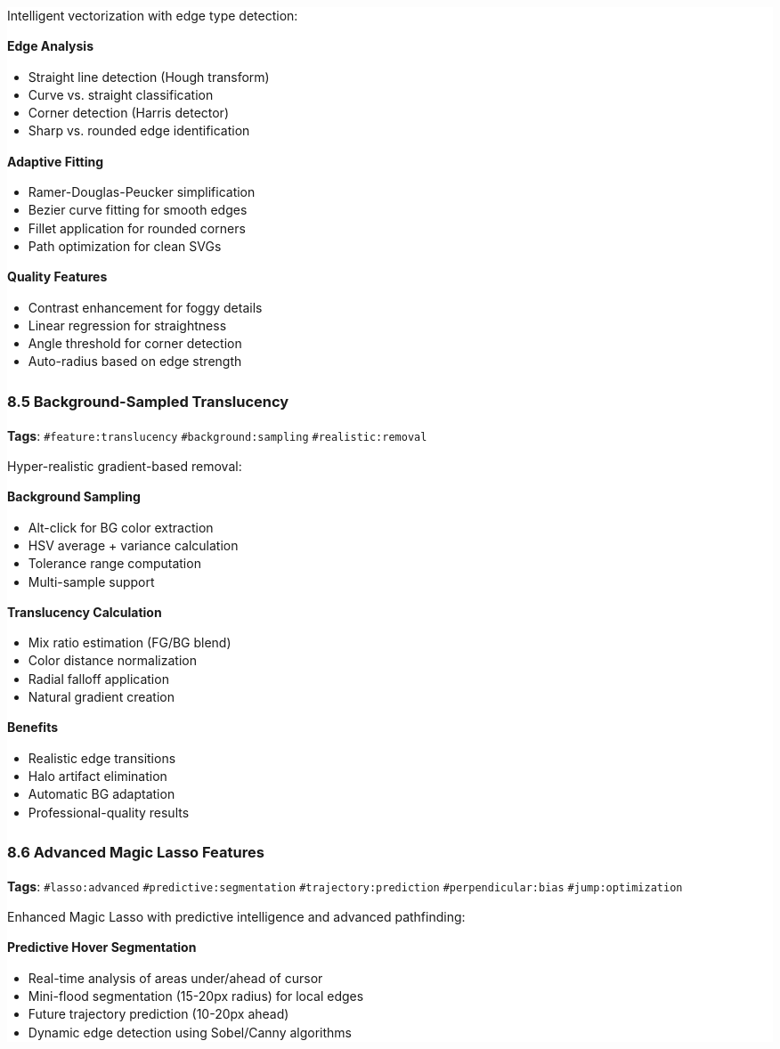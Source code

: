 Intelligent vectorization with edge type detection:

**Edge Analysis**
- Straight line detection (Hough transform)
- Curve vs. straight classification
- Corner detection (Harris detector)
- Sharp vs. rounded edge identification

**Adaptive Fitting**
- Ramer-Douglas-Peucker simplification
- Bezier curve fitting for smooth edges
- Fillet application for rounded corners
- Path optimization for clean SVGs

**Quality Features**
- Contrast enhancement for foggy details
- Linear regression for straightness
- Angle threshold for corner detection
- Auto-radius based on edge strength

### 8.5 Background-Sampled Translucency
**Tags**: `#feature:translucency` `#background:sampling` `#realistic:removal`

Hyper-realistic gradient-based removal:

**Background Sampling**
- Alt-click for BG color extraction
- HSV average + variance calculation
- Tolerance range computation
- Multi-sample support

**Translucency Calculation**
- Mix ratio estimation (FG/BG blend)
- Color distance normalization
- Radial falloff application
- Natural gradient creation

**Benefits**
- Realistic edge transitions
- Halo artifact elimination
- Automatic BG adaptation
- Professional-quality results

### 8.6 Advanced Magic Lasso Features
**Tags**: `#lasso:advanced` `#predictive:segmentation` `#trajectory:prediction` `#perpendicular:bias` `#jump:optimization`

Enhanced Magic Lasso with predictive intelligence and advanced pathfinding:

**Predictive Hover Segmentation**
- Real-time analysis of areas under/ahead of cursor
- Mini-flood segmentation (15-20px radius) for local edges
- Future trajectory prediction (10-20px ahead)
- Dynamic edge detection using Sobel/Canny algorithms
